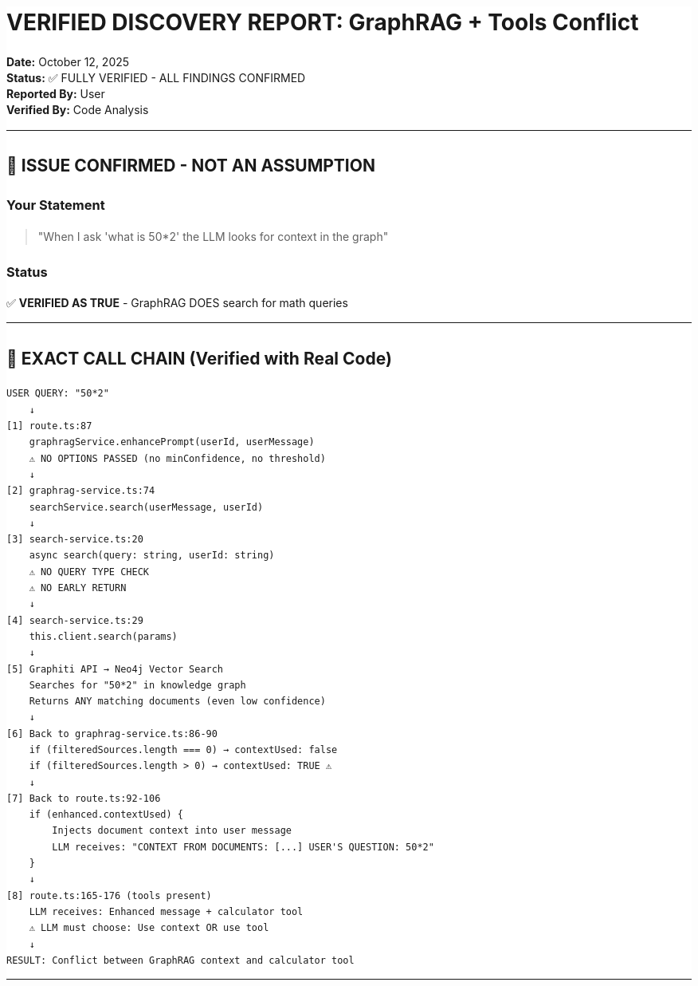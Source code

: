 # VERIFIED DISCOVERY REPORT: GraphRAG + Tools Conflict

**Date:** October 12, 2025  
**Status:** ✅ FULLY VERIFIED - ALL FINDINGS CONFIRMED  
**Reported By:** User  
**Verified By:** Code Analysis

---

## 🔬 **ISSUE CONFIRMED - NOT AN ASSUMPTION**

### Your Statement
>
> "When I ask 'what is 50*2' the LLM looks for context in the graph"

### Status

✅ **VERIFIED AS TRUE** - GraphRAG DOES search for math queries

---

## 📍 **EXACT CALL CHAIN (Verified with Real Code)**

```text
USER QUERY: "50*2"
    ↓
[1] route.ts:87
    graphragService.enhancePrompt(userId, userMessage)
    ⚠️ NO OPTIONS PASSED (no minConfidence, no threshold)
    ↓
[2] graphrag-service.ts:74
    searchService.search(userMessage, userId)
    ↓
[3] search-service.ts:20
    async search(query: string, userId: string)
    ⚠️ NO QUERY TYPE CHECK
    ⚠️ NO EARLY RETURN
    ↓
[4] search-service.ts:29
    this.client.search(params)
    ↓
[5] Graphiti API → Neo4j Vector Search
    Searches for "50*2" in knowledge graph
    Returns ANY matching documents (even low confidence)
    ↓
[6] Back to graphrag-service.ts:86-90
    if (filteredSources.length === 0) → contextUsed: false
    if (filteredSources.length > 0) → contextUsed: TRUE ⚠️
    ↓
[7] Back to route.ts:92-106
    if (enhanced.contextUsed) {
        Injects document context into user message
        LLM receives: "CONTEXT FROM DOCUMENTS: [...] USER'S QUESTION: 50*2"
    }
    ↓
[8] route.ts:165-176 (tools present)
    LLM receives: Enhanced message + calculator tool
    ⚠️ LLM must choose: Use context OR use tool
    ↓
RESULT: Conflict between GraphRAG context and calculator tool
```

---